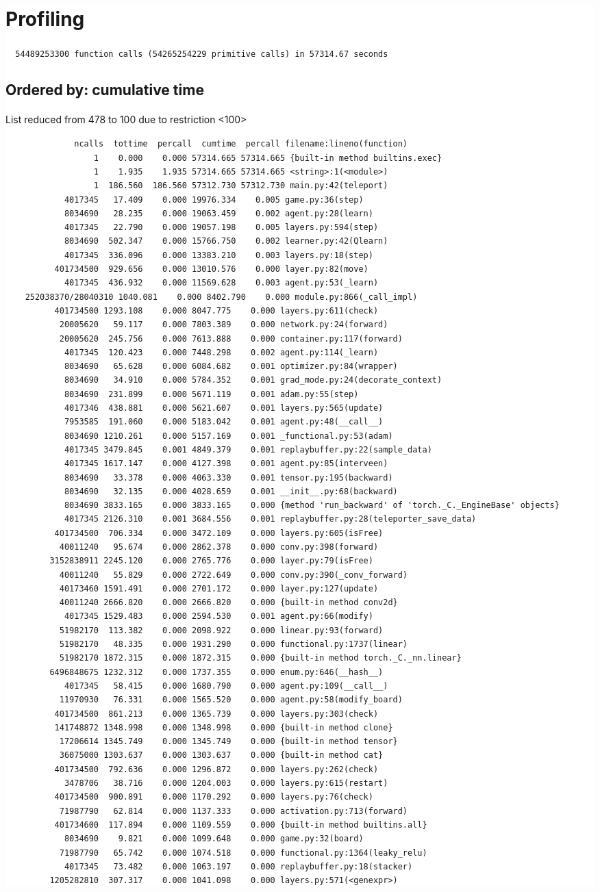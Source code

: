 # Profiling


      54489253300 function calls (54265254229 primitive calls) in 57314.67 seconds

##    Ordered by: cumulative time
   List reduced from 478 to 100 due to restriction <100>

                  ncalls  tottime  percall  cumtime  percall filename:lineno(function)
                      1    0.000    0.000 57314.665 57314.665 {built-in method builtins.exec}
                      1    1.935    1.935 57314.665 57314.665 <string>:1(<module>)
                      1  186.560  186.560 57312.730 57312.730 main.py:42(teleport)
                4017345   17.409    0.000 19976.334    0.005 game.py:36(step)
                8034690   28.235    0.000 19063.459    0.002 agent.py:28(learn)
                4017345   22.790    0.000 19057.198    0.005 layers.py:594(step)
                8034690  502.347    0.000 15766.750    0.002 learner.py:42(Qlearn)
                4017345  336.096    0.000 13383.210    0.003 layers.py:18(step)
              401734500  929.656    0.000 13010.576    0.000 layer.py:82(move)
                4017345  436.932    0.000 11569.628    0.003 agent.py:53(_learn)
        252038370/28040310 1040.081    0.000 8402.790    0.000 module.py:866(_call_impl)
              401734500 1293.108    0.000 8047.775    0.000 layers.py:611(check)
               20005620   59.117    0.000 7803.389    0.000 network.py:24(forward)
               20005620  245.756    0.000 7613.888    0.000 container.py:117(forward)
                4017345  120.423    0.000 7448.298    0.002 agent.py:114(_learn)
                8034690   65.628    0.000 6084.682    0.001 optimizer.py:84(wrapper)
                8034690   34.910    0.000 5784.352    0.001 grad_mode.py:24(decorate_context)
                8034690  231.899    0.000 5671.119    0.001 adam.py:55(step)
                4017346  438.881    0.000 5621.607    0.001 layers.py:565(update)
                7953585  191.060    0.000 5183.042    0.001 agent.py:48(__call__)
                8034690 1210.261    0.000 5157.169    0.001 _functional.py:53(adam)
                4017345 3479.845    0.001 4849.379    0.001 replaybuffer.py:22(sample_data)
                4017345 1617.147    0.000 4127.398    0.001 agent.py:85(interveen)
                8034690   33.378    0.000 4063.330    0.001 tensor.py:195(backward)
                8034690   32.135    0.000 4028.659    0.001 __init__.py:68(backward)
                8034690 3833.165    0.000 3833.165    0.000 {method 'run_backward' of 'torch._C._EngineBase' objects}
                4017345 2126.310    0.001 3684.556    0.001 replaybuffer.py:28(teleporter_save_data)
              401734500  706.334    0.000 3472.109    0.000 layers.py:605(isFree)
               40011240   95.674    0.000 2862.378    0.000 conv.py:398(forward)
             3152838911 2245.120    0.000 2765.776    0.000 layer.py:79(isFree)
               40011240   55.829    0.000 2722.649    0.000 conv.py:390(_conv_forward)
               40173460 1591.491    0.000 2701.172    0.000 layer.py:127(update)
               40011240 2666.820    0.000 2666.820    0.000 {built-in method conv2d}
                4017345 1529.483    0.000 2594.530    0.001 agent.py:66(modify)
               51982170  113.382    0.000 2098.922    0.000 linear.py:93(forward)
               51982170   48.335    0.000 1931.290    0.000 functional.py:1737(linear)
               51982170 1872.315    0.000 1872.315    0.000 {built-in method torch._C._nn.linear}
             6496848675 1232.312    0.000 1737.355    0.000 enum.py:646(__hash__)
                4017345   58.415    0.000 1680.790    0.000 agent.py:109(__call__)
               11970930   76.331    0.000 1565.520    0.000 agent.py:58(modify_board)
              401734500  861.213    0.000 1365.739    0.000 layers.py:303(check)
              141748872 1348.998    0.000 1348.998    0.000 {built-in method clone}
               17206614 1345.749    0.000 1345.749    0.000 {built-in method tensor}
               36075000 1303.637    0.000 1303.637    0.000 {built-in method cat}
              401734500  792.636    0.000 1296.872    0.000 layers.py:262(check)
                3478706   38.716    0.000 1204.003    0.000 layers.py:615(restart)
              401734500  900.891    0.000 1170.292    0.000 layers.py:76(check)
               71987790   62.814    0.000 1137.333    0.000 activation.py:713(forward)
              401734600  117.894    0.000 1109.559    0.000 {built-in method builtins.all}
                8034690    9.821    0.000 1099.648    0.000 game.py:32(board)
               71987790   65.742    0.000 1074.518    0.000 functional.py:1364(leaky_relu)
                4017345   73.482    0.000 1063.197    0.000 replaybuffer.py:18(stacker)
             1205282810  307.317    0.000 1041.098    0.000 layers.py:571(<genexpr>)